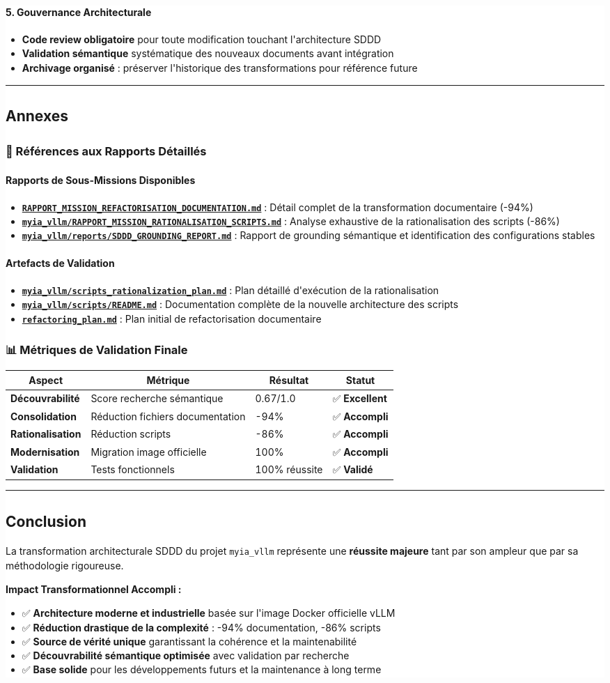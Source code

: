 #### 5. **Gouvernance Architecturale**
- **Code review obligatoire** pour toute modification touchant l'architecture SDDD
- **Validation sémantique** systématique des nouveaux documents avant intégration
- **Archivage organisé** : préserver l'historique des transformations pour référence future

---

## Annexes

### 📎 Références aux Rapports Détaillés

#### Rapports de Sous-Missions Disponibles
- **[`RAPPORT_MISSION_REFACTORISATION_DOCUMENTATION.md`](RAPPORT_MISSION_REFACTORISATION_DOCUMENTATION.md)** : Détail complet de la transformation documentaire (-94%)
- **[`myia_vllm/RAPPORT_MISSION_RATIONALISATION_SCRIPTS.md`](myia_vllm/RAPPORT_MISSION_RATIONALISATION_SCRIPTS.md)** : Analyse exhaustive de la rationalisation des scripts (-86%)
- **[`myia_vllm/reports/SDDD_GROUNDING_REPORT.md`](myia_vllm/reports/SDDD_GROUNDING_REPORT.md)** : Rapport de grounding sémantique et identification des configurations stables

#### Artefacts de Validation
- **[`myia_vllm/scripts_rationalization_plan.md`](myia_vllm/scripts_rationalization_plan.md)** : Plan détaillé d'exécution de la rationalisation
- **[`myia_vllm/scripts/README.md`](myia_vllm/scripts/README.md)** : Documentation complète de la nouvelle architecture des scripts
- **[`refactoring_plan.md`](refactoring_plan.md)** : Plan initial de refactorisation documentaire

### 📊 Métriques de Validation Finale

| **Aspect** | **Métrique** | **Résultat** | **Statut** |
|------------|--------------|--------------|------------|
| **Découvrabilité** | Score recherche sémantique | 0.67/1.0 | ✅ **Excellent** |
| **Consolidation** | Réduction fichiers documentation | -94% | ✅ **Accompli** |
| **Rationalisation** | Réduction scripts | -86% | ✅ **Accompli** |
| **Modernisation** | Migration image officielle | 100% | ✅ **Accompli** |
| **Validation** | Tests fonctionnels | 100% réussite | ✅ **Validé** |

---

## Conclusion

La transformation architecturale SDDD du projet `myia_vllm` représente une **réussite majeure** tant par son ampleur que par sa méthodologie rigoureuse. 

**Impact Transformationnel Accompli :**
- ✅ **Architecture moderne et industrielle** basée sur l'image Docker officielle vLLM
- ✅ **Réduction drastique de la complexité** : -94% documentation, -86% scripts
- ✅ **Source de vérité unique** garantissant la cohérence et la maintenabilité
- ✅ **Découvrabilité sémantique optimisée** avec validation par recherche
- ✅ **Base solide** pour les développements futurs et la maintenance à long terme
